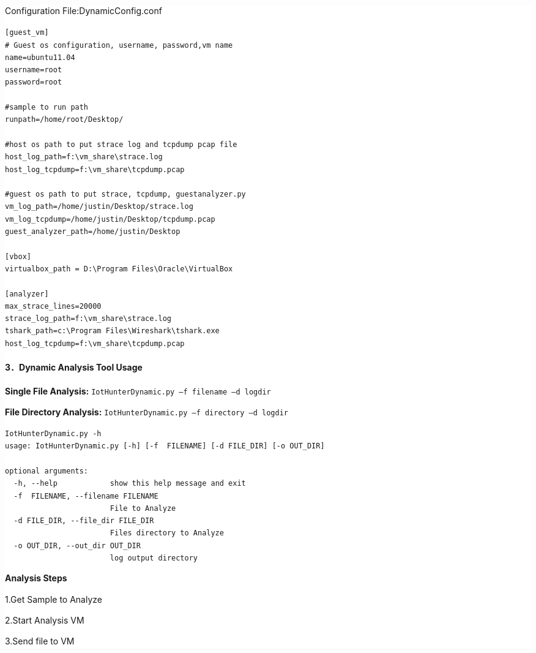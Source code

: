 Configuration File:DynamicConfig.conf
```
[guest_vm]
# Guest os configuration, username, password,vm name
name=ubuntu11.04
username=root
password=root

#sample to run path
runpath=/home/root/Desktop/

#host os path to put strace log and tcpdump pcap file
host_log_path=f:\vm_share\strace.log
host_log_tcpdump=f:\vm_share\tcpdump.pcap

#guest os path to put strace, tcpdump, guestanalyzer.py
vm_log_path=/home/justin/Desktop/strace.log
vm_log_tcpdump=/home/justin/Desktop/tcpdump.pcap
guest_analyzer_path=/home/justin/Desktop

[vbox]
virtualbox_path = D:\Program Files\Oracle\VirtualBox

[analyzer]
max_strace_lines=20000
strace_log_path=f:\vm_share\strace.log
tshark_path=c:\Program Files\Wireshark\tshark.exe
host_log_tcpdump=f:\vm_share\tcpdump.pcap
```
#### 3．Dynamic Analysis Tool Usage

**Single File Analysis:** ```IotHunterDynamic.py –f filename –d logdir```

**File Directory Analysis:** ```IotHunterDynamic.py –f directory –d logdir```
```
IotHunterDynamic.py -h
usage: IotHunterDynamic.py [-h] [-f  FILENAME] [-d FILE_DIR] [-o OUT_DIR]

optional arguments:
  -h, --help            show this help message and exit
  -f  FILENAME, --filename FILENAME
                        File to Analyze
  -d FILE_DIR, --file_dir FILE_DIR
                        Files directory to Analyze
  -o OUT_DIR, --out_dir OUT_DIR
                        log output directory
```
**Analysis Steps**

1.Get Sample to Analyze

2.Start Analysis VM

3.Send file to VM
